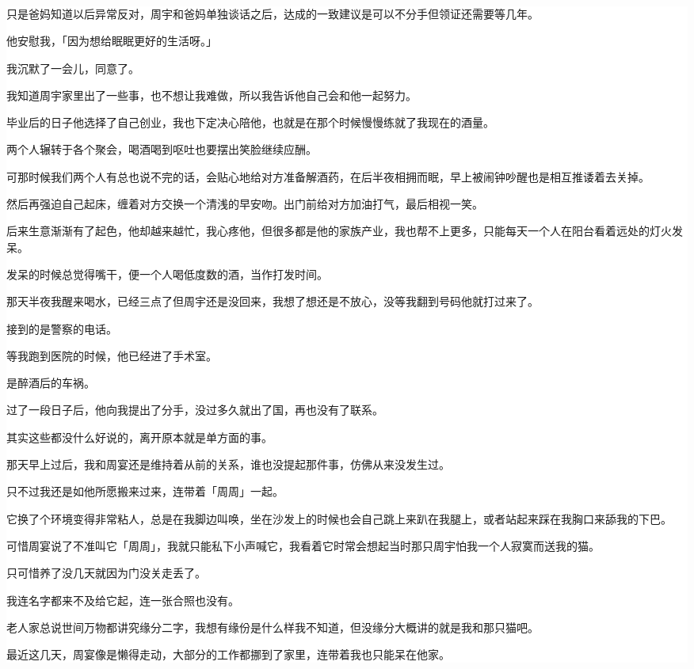 
只是爸妈知道以后异常反对，周宇和爸妈单独谈话之后，达成的一致建议是可以不分手但领证还需要等几年。


他安慰我，「因为想给眠眠更好的生活呀。」


我沉默了一会儿，同意了。


我知道周宇家里出了一些事，也不想让我难做，所以我告诉他自己会和他一起努力。


毕业后的日子他选择了自己创业，我也下定决心陪他，也就是在那个时候慢慢练就了我现在的酒量。


两个人辗转于各个聚会，喝酒喝到呕吐也要摆出笑脸继续应酬。


可那时候我们两个人有总也说不完的话，会贴心地给对方准备解酒药，在后半夜相拥而眠，早上被闹钟吵醒也是相互推诿着去关掉。


然后再强迫自己起床，缠着对方交换一个清浅的早安吻。出门前给对方加油打气，最后相视一笑。


后来生意渐渐有了起色，他却越来越忙，我心疼他，但很多都是他的家族产业，我也帮不上更多，只能每天一个人在阳台看着远处的灯火发呆。


发呆的时候总觉得嘴干，便一个人喝低度数的酒，当作打发时间。


那天半夜我醒来喝水，已经三点了但周宇还是没回来，我想了想还是不放心，没等我翻到号码他就打过来了。


接到的是警察的电话。


等我跑到医院的时候，他已经进了手术室。


是醉酒后的车祸。


过了一段日子后，他向我提出了分手，没过多久就出了国，再也没有了联系。


其实这些都没什么好说的，离开原本就是单方面的事。


那天早上过后，我和周宴还是维持着从前的关系，谁也没提起那件事，仿佛从来没发生过。


只不过我还是如他所愿搬来过来，连带着「周周」一起。


它换了个环境变得非常粘人，总是在我脚边叫唤，坐在沙发上的时候也会自己跳上来趴在我腿上，或者站起来踩在我胸口来舔我的下巴。


可惜周宴说了不准叫它「周周」，我就只能私下小声喊它，我看着它时常会想起当时那只周宇怕我一个人寂寞而送我的猫。


只可惜养了没几天就因为门没关走丢了。


我连名字都来不及给它起，连一张合照也没有。


老人家总说世间万物都讲究缘分二字，我想有缘份是什么样我不知道，但没缘分大概讲的就是我和那只猫吧。


最近这几天，周宴像是懒得走动，大部分的工作都挪到了家里，连带着我也只能呆在他家。

